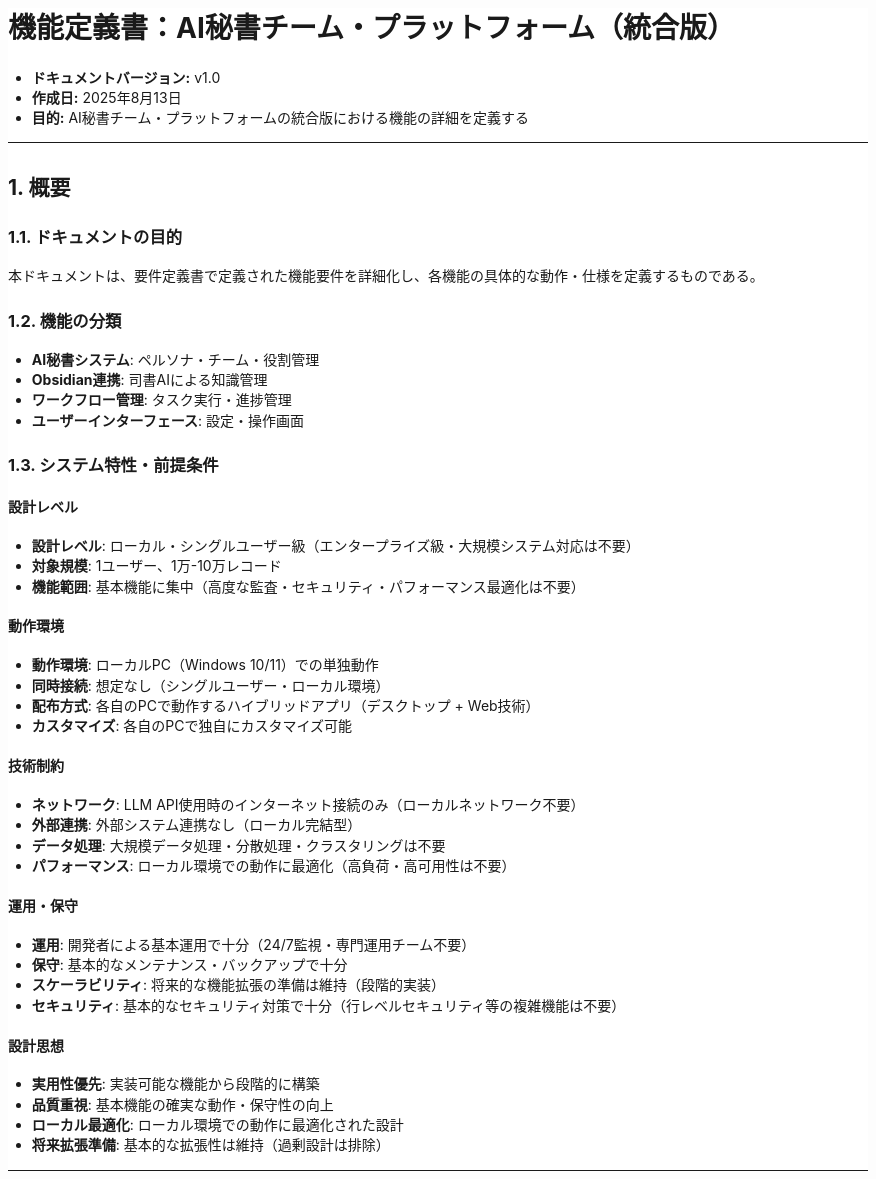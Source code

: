 # 機能定義書：AI秘書チーム・プラットフォーム（統合版）

* **ドキュメントバージョン:** v1.0
* **作成日:** 2025年8月13日
* **目的:** AI秘書チーム・プラットフォームの統合版における機能の詳細を定義する

---

## 1. 概要

### 1.1. ドキュメントの目的
本ドキュメントは、要件定義書で定義された機能要件を詳細化し、各機能の具体的な動作・仕様を定義するものである。

### 1.2. 機能の分類
- **AI秘書システム**: ペルソナ・チーム・役割管理
- **Obsidian連携**: 司書AIによる知識管理
- **ワークフロー管理**: タスク実行・進捗管理
- **ユーザーインターフェース**: 設定・操作画面

### 1.3. システム特性・前提条件

#### **設計レベル**
- **設計レベル**: ローカル・シングルユーザー級（エンタープライズ級・大規模システム対応は不要）
- **対象規模**: 1ユーザー、1万-10万レコード
- **機能範囲**: 基本機能に集中（高度な監査・セキュリティ・パフォーマンス最適化は不要）

#### **動作環境**
- **動作環境**: ローカルPC（Windows 10/11）での単独動作
- **同時接続**: 想定なし（シングルユーザー・ローカル環境）
- **配布方式**: 各自のPCで動作するハイブリッドアプリ（デスクトップ + Web技術）
- **カスタマイズ**: 各自のPCで独自にカスタマイズ可能

#### **技術制約**
- **ネットワーク**: LLM API使用時のインターネット接続のみ（ローカルネットワーク不要）
- **外部連携**: 外部システム連携なし（ローカル完結型）
- **データ処理**: 大規模データ処理・分散処理・クラスタリングは不要
- **パフォーマンス**: ローカル環境での動作に最適化（高負荷・高可用性は不要）

#### **運用・保守**
- **運用**: 開発者による基本運用で十分（24/7監視・専門運用チーム不要）
- **保守**: 基本的なメンテナンス・バックアップで十分
- **スケーラビリティ**: 将来的な機能拡張の準備は維持（段階的実装）
- **セキュリティ**: 基本的なセキュリティ対策で十分（行レベルセキュリティ等の複雑機能は不要）

#### **設計思想**
- **実用性優先**: 実装可能な機能から段階的に構築
- **品質重視**: 基本機能の確実な動作・保守性の向上
- **ローカル最適化**: ローカル環境での動作に最適化された設計
- **将来拡張準備**: 基本的な拡張性は維持（過剰設計は排除）

---